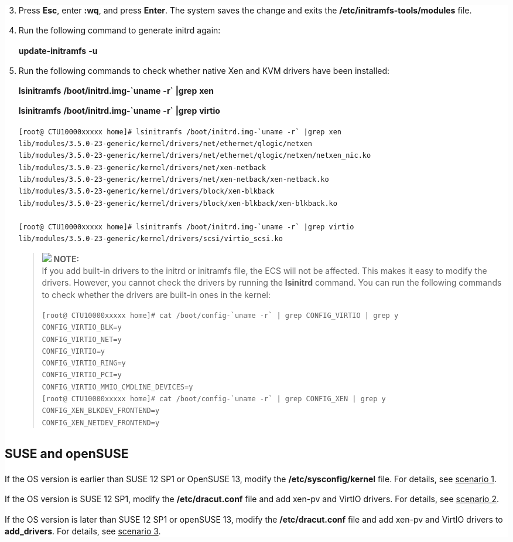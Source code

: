 3.  Press  **Esc**, enter  **:wq**, and press  **Enter**. The system saves the change and exits the  **/etc/initramfs-tools/modules**  file.
4.  Run the following command to generate initrd again:

    **update-initramfs** **-u**

5.  Run the following commands to check whether native Xen and KVM drivers have been installed:

    **lsinitramfs** **/boot/initrd.img-\`uname** **-r\`** **|grep** **xen**

    **lsinitramfs** **/boot/initrd.img-\`uname** **-r\`** **|grep** **virtio**

    ```
    [root@ CTU10000xxxxx home]# lsinitramfs /boot/initrd.img-`uname -r` |grep xen 
    lib/modules/3.5.0-23-generic/kernel/drivers/net/ethernet/qlogic/netxen 
    lib/modules/3.5.0-23-generic/kernel/drivers/net/ethernet/qlogic/netxen/netxen_nic.ko 
    lib/modules/3.5.0-23-generic/kernel/drivers/net/xen-netback 
    lib/modules/3.5.0-23-generic/kernel/drivers/net/xen-netback/xen-netback.ko 
    lib/modules/3.5.0-23-generic/kernel/drivers/block/xen-blkback 
    lib/modules/3.5.0-23-generic/kernel/drivers/block/xen-blkback/xen-blkback.ko 
     
    [root@ CTU10000xxxxx home]# lsinitramfs /boot/initrd.img-`uname -r` |grep virtio 
    lib/modules/3.5.0-23-generic/kernel/drivers/scsi/virtio_scsi.ko
    ```

    >![](/images/icon-note.gif) **NOTE:**   
    >If you add built-in drivers to the initrd or initramfs file, the ECS will not be affected. This makes it easy to modify the drivers. However, you cannot check the drivers by running the  **lsinitrd**  command. You can run the following commands to check whether the drivers are built-in ones in the kernel:  
    >```  
    >[root@ CTU10000xxxxx home]# cat /boot/config-`uname -r` | grep CONFIG_VIRTIO | grep y  
    >CONFIG_VIRTIO_BLK=y  
    >CONFIG_VIRTIO_NET=y  
    >CONFIG_VIRTIO=y  
    >CONFIG_VIRTIO_RING=y  
    >CONFIG_VIRTIO_PCI=y  
    >CONFIG_VIRTIO_MMIO_CMDLINE_DEVICES=y  
    >[root@ CTU10000xxxxx home]# cat /boot/config-`uname -r` | grep CONFIG_XEN | grep y  
    >CONFIG_XEN_BLKDEV_FRONTEND=y  
    >CONFIG_XEN_NETDEV_FRONTEND=y  
    >```  


## SUSE and openSUSE<a name="section63790002112835"></a>

If the OS version is earlier than SUSE 12 SP1 or OpenSUSE 13, modify the  **/etc/sysconfig/kernel**  file. For details, see  [scenario 1](#en-us_topic_0037352187_li4339952312044).

If the OS version is SUSE 12 SP1, modify the  **/etc/dracut.conf**  file and add xen-pv and VirtIO drivers. For details, see  [scenario 2](#li45512494152649).

If the OS version is later than SUSE 12 SP1 or openSUSE 13, modify the  **/etc/dracut.conf**  file and add xen-pv and VirtIO drivers to  **add\_drivers**. For details, see  [scenario 3](#en-us_topic_0037352187_li57696863113515).
